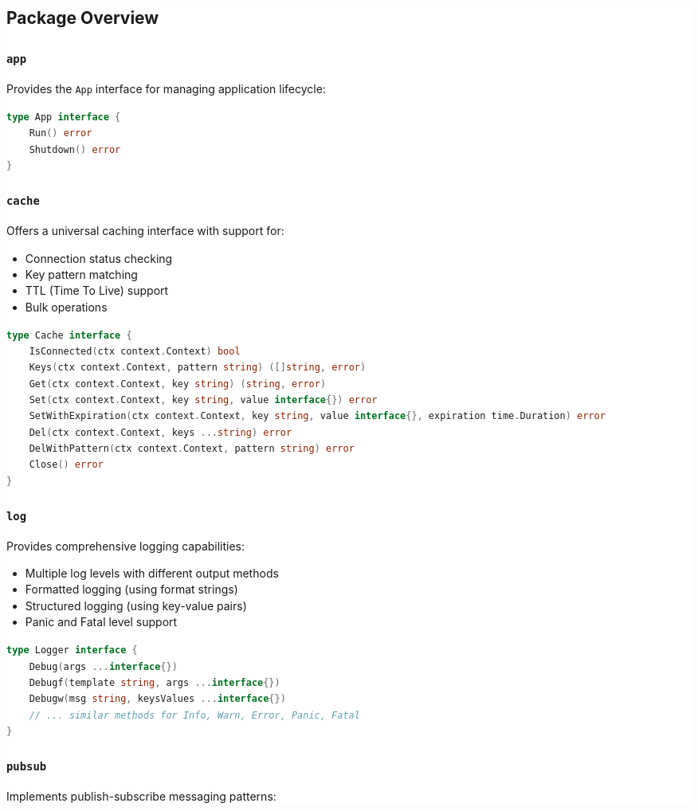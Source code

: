 ## Package Overview

### `app`
Provides the `App` interface for managing application lifecycle:

```go
type App interface {
    Run() error
    Shutdown() error
}
```

### `cache`
Offers a universal caching interface with support for:
- Connection status checking
- Key pattern matching
- TTL (Time To Live) support
- Bulk operations

```go
type Cache interface {
    IsConnected(ctx context.Context) bool
    Keys(ctx context.Context, pattern string) ([]string, error)
    Get(ctx context.Context, key string) (string, error)
    Set(ctx context.Context, key string, value interface{}) error
    SetWithExpiration(ctx context.Context, key string, value interface{}, expiration time.Duration) error
    Del(ctx context.Context, keys ...string) error
    DelWithPattern(ctx context.Context, pattern string) error
    Close() error
}
```

### `log`
Provides comprehensive logging capabilities:
- Multiple log levels with different output methods
- Formatted logging (using format strings)
- Structured logging (using key-value pairs)
- Panic and Fatal level support

```go
type Logger interface {
    Debug(args ...interface{})
    Debugf(template string, args ...interface{})
    Debugw(msg string, keysValues ...interface{})
    // ... similar methods for Info, Warn, Error, Panic, Fatal
}
```

### `pubsub`
Implements publish-subscribe messaging patterns:
